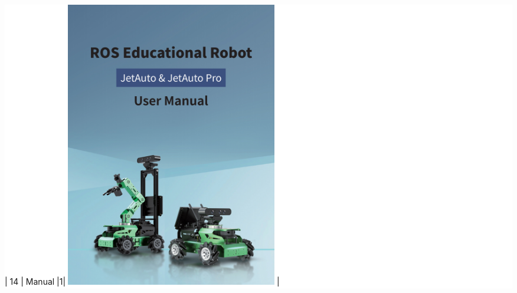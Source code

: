 |   14    |                            Manual                                                                                     |1| <img src="../_static/media/chapter_1/section_2/6.jpg" style="width:350px;" />  |
